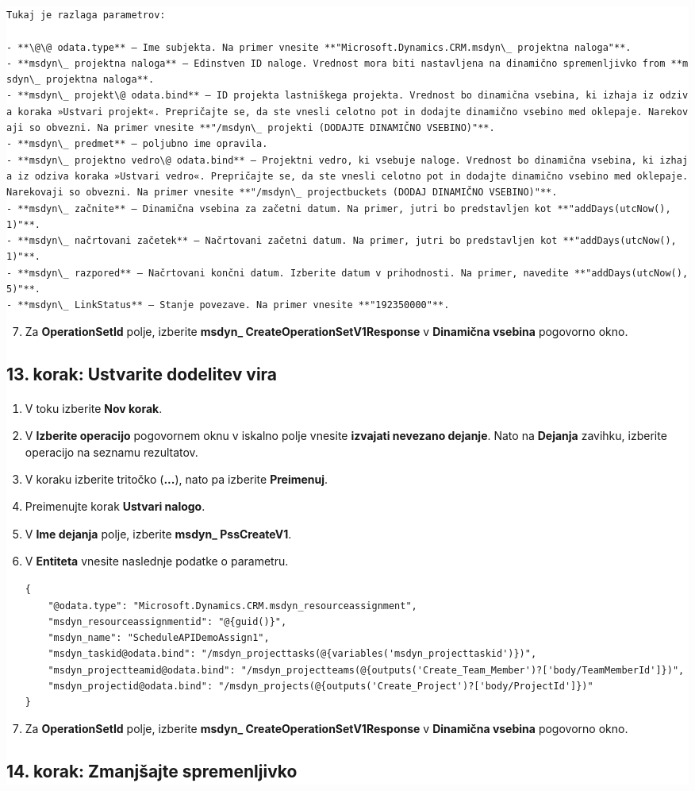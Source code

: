     Tukaj je razlaga parametrov:

    - **\@\@ odata.type** – Ime subjekta. Na primer vnesite **"Microsoft.Dynamics.CRM.msdyn\_ projektna naloga"**.
    - **msdyn\_ projektna naloga** – Edinstven ID naloge. Vrednost mora biti nastavljena na dinamično spremenljivko from **msdyn\_ projektna naloga**.
    - **msdyn\_ projekt\@ odata.bind** – ID projekta lastniškega projekta. Vrednost bo dinamična vsebina, ki izhaja iz odziva koraka »Ustvari projekt«. Prepričajte se, da ste vnesli celotno pot in dodajte dinamično vsebino med oklepaje. Narekovaji so obvezni. Na primer vnesite **"/msdyn\_ projekti (DODAJTE DINAMIČNO VSEBINO)"**.
    - **msdyn\_ predmet** – poljubno ime opravila.
    - **msdyn\_ projektno vedro\@ odata.bind** – Projektni vedro, ki vsebuje naloge. Vrednost bo dinamična vsebina, ki izhaja iz odziva koraka »Ustvari vedro«. Prepričajte se, da ste vnesli celotno pot in dodajte dinamično vsebino med oklepaje. Narekovaji so obvezni. Na primer vnesite **"/msdyn\_ projectbuckets (DODAJ DINAMIČNO VSEBINO)"**.
    - **msdyn\_ začnite** – Dinamična vsebina za začetni datum. Na primer, jutri bo predstavljen kot **"addDays(utcNow(), 1)"**.
    - **msdyn\_ načrtovani začetek** – Načrtovani začetni datum. Na primer, jutri bo predstavljen kot **"addDays(utcNow(), 1)"**.
    - **msdyn\_ razpored** – Načrtovani končni datum. Izberite datum v prihodnosti. Na primer, navedite **"addDays(utcNow(), 5)"**.
    - **msdyn\_ LinkStatus** – Stanje povezave. Na primer vnesite **"192350000"**.

7. Za **OperationSetId** polje, izberite **msdyn\_ CreateOperationSetV1Response** v **Dinamična vsebina** pogovorno okno.

## <a name="step-13-create-a-resource-assignment"></a><a id="13"></a> 13. korak: Ustvarite dodelitev vira

1. V toku izberite **Nov korak**.
2. V **Izberite operacijo** pogovornem oknu v iskalno polje vnesite **izvajati nevezano dejanje**. Nato na **Dejanja** zavihku, izberite operacijo na seznamu rezultatov.
3. V koraku izberite tritočko (**...**), nato pa izberite **Preimenuj**.
4. Preimenujte korak **Ustvari nalogo**.
5. V **Ime dejanja** polje, izberite **msdyn\_ PssCreateV1**.
6. V **Entiteta** vnesite naslednje podatke o parametru.

    ```
    {
        "@odata.type": "Microsoft.Dynamics.CRM.msdyn_resourceassignment",
        "msdyn_resourceassignmentid": "@{guid()}",
        "msdyn_name": "ScheduleAPIDemoAssign1",
        "msdyn_taskid@odata.bind": "/msdyn_projecttasks(@{variables('msdyn_projecttaskid')})",
        "msdyn_projectteamid@odata.bind": "/msdyn_projectteams(@{outputs('Create_Team_Member')?['body/TeamMemberId']})",
        "msdyn_projectid@odata.bind": "/msdyn_projects(@{outputs('Create_Project')?['body/ProjectId']})"
    }
    ```

7. Za **OperationSetId** polje, izberite **msdyn\_ CreateOperationSetV1Response** v **Dinamična vsebina** pogovorno okno.

## <a name="step-14-decrement-a-variable"></a><a id="14"></a> 14. korak: Zmanjšajte spremenljivko
